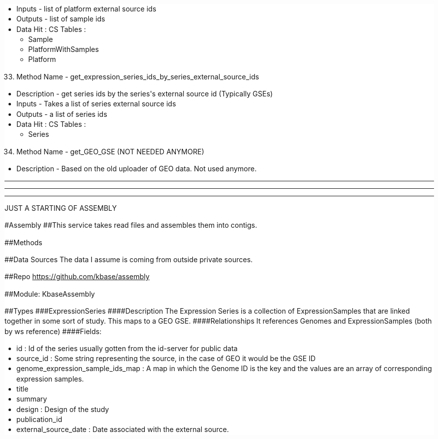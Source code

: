   * Inputs - list of platform external source ids
  * Outputs - list of sample ids
  * Data Hit : CS Tables : 
    * Sample
    * PlatformWithSamples
    * Platform
33. Method Name - get_expression_series_ids_by_series_external_source_ids
  * Description - get series ids by the series's external source id (Typically GSEs)
  * Inputs - Takes a list of series external source ids
  * Outputs - a list of series ids
  * Data Hit : CS Tables : 
    * Series
34. Method Name - get_GEO_GSE  (NOT NEEDED ANYMORE)
  * Description - Based on the old uploader of GEO data.  Not used anymore.


---
---
---
JUST A STARTING OF ASSEMBLY

#Assembly
##This service takes read files and assembles them into contigs.

##Methods

##Data Sources
The data I assume is coming from outside private sources.

##Repo
https://github.com/kbase/assembly

##Module: KbaseAssembly

##Types
###ExpressionSeries
####Description
The Expression Series is a collection of ExpressionSamples that are linked together in some sort of study. This maps to a GEO GSE.
####Relationships
It references Genomes and ExpressionSamples (both by ws reference)
####Fields:
* id : Id of the series usually gotten from the id-server for public data
* source_id : Some string representing the source, in the case of GEO it would be the GSE ID
* genome_expression_sample_ids_map : A map in which the Genome ID is the key and the values are an array of corresponding expression samples.
* title
* summary 
* design : Design of the study
* publication_id 
* external_source_date : Date associated with the external source.

